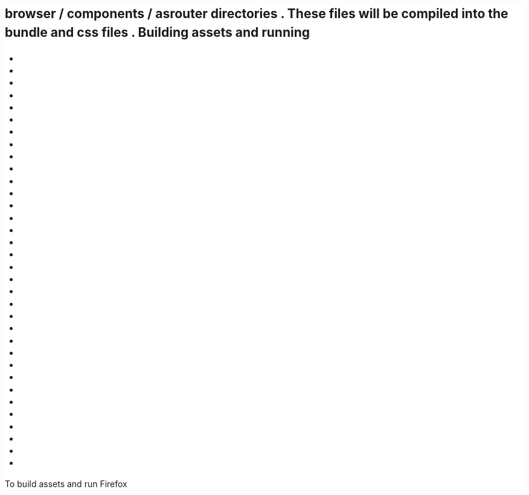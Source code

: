 browser
/
components
/
asrouter
directories
.
These
files
will
be
compiled
into
the
bundle
and
css
files
.
Building
assets
and
running
-
-
-
-
-
-
-
-
-
-
-
-
-
-
-
-
-
-
-
-
-
-
-
-
-
-
-
-
-
-
-
-
-
-
-
To
build
assets
and
run
Firefox